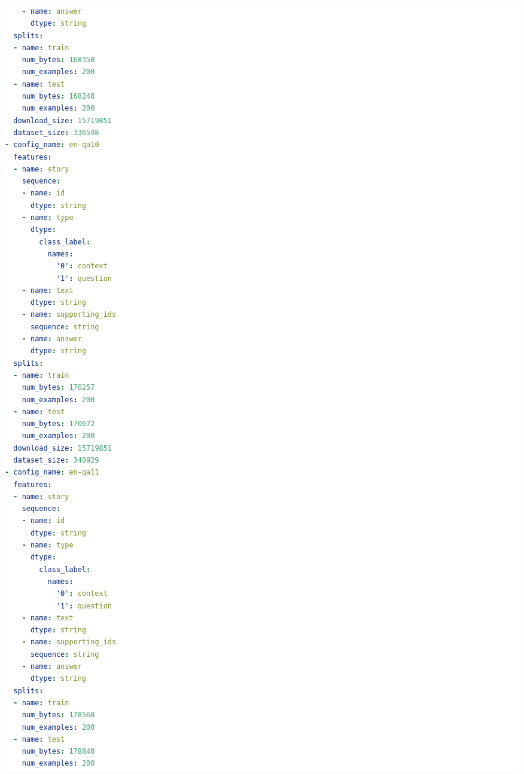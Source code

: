 ```yaml
    - name: answer
      dtype: string
  splits:
  - name: train
    num_bytes: 168350
    num_examples: 200
  - name: test
    num_bytes: 168248
    num_examples: 200
  download_size: 15719851
  dataset_size: 336598
- config_name: en-qa10
  features:
  - name: story
    sequence:
    - name: id
      dtype: string
    - name: type
      dtype:
        class_label:
          names:
            '0': context
            '1': question
    - name: text
      dtype: string
    - name: supporting_ids
      sequence: string
    - name: answer
      dtype: string
  splits:
  - name: train
    num_bytes: 170257
    num_examples: 200
  - name: test
    num_bytes: 170672
    num_examples: 200
  download_size: 15719851
  dataset_size: 340929
- config_name: en-qa11
  features:
  - name: story
    sequence:
    - name: id
      dtype: string
    - name: type
      dtype:
        class_label:
          names:
            '0': context
            '1': question
    - name: text
      dtype: string
    - name: supporting_ids
      sequence: string
    - name: answer
      dtype: string
  splits:
  - name: train
    num_bytes: 178560
    num_examples: 200
  - name: test
    num_bytes: 178840
    num_examples: 200
```